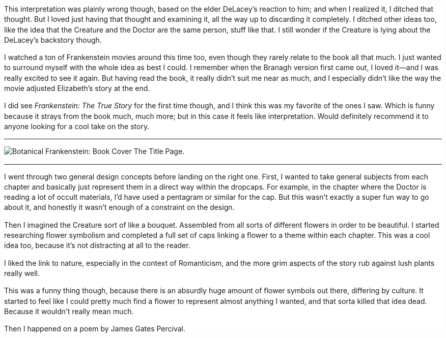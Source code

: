 This interpretation was plainly wrong though, based on the elder
DeLacey’s reaction to him; and when I realized it, I ditched that
thought. But I loved just having that thought and examining it, all the
way up to discarding it completely. I ditched other ideas too, like the
idea that the Creature and the Doctor are the same person, stuff like
that. I still wonder if the Creature is lying about the DeLacey’s
backstory though.

I watched a ton of Frankenstein movies around this time too, even though
they rarely relate to the book all that much. I just wanted to surround
myself with the whole idea as best I could. I remember when the Branagh
version first came out, I loved it—and I was really excited to see it
again. But having read the book, it really didn’t suit me near as much,
and I especially didn’t like the way the movie adjusted Elizabeth’s
story at the end.

I did see *Frankenstein: The True Story* for the first time though, and
I think this was my favorite of the ones I saw. Which is funny because
it strays from the book much, much more; but in this case it feels like
interpretation. Would definitely recommend it to anyone looking for a
cool take on the story.

------------------------------------------------------------------------

![Botanical Frankenstein: Book Cover](img/frankenFrontis.gif)
The Title Page.

------------------------------------------------------------------------

I went through two general design concepts before landing on the right
one. First, I wanted to take general subjects from each chapter and
basically just represent them in a direct way within the dropcaps. For
example, in the chapter where the Doctor is reading a lot of occult
materials, I’d have used a pentagram or similar for the cap. But this
wasn’t exactly a super fun way to go about it, and honestly it wasn’t
enough of a constraint on the design.

Then I imagined the Creature sort of like a bouquet. Assembled from all
sorts of different flowers in order to be beautiful. I started
researching flower symbolism and completed a full set of caps linking a
flower to a theme within each chapter. This was a cool idea too, because
it’s not distracting at all to the reader.

I liked the link to nature, especially in the context of Romanticism,
and the more grim aspects of the story rub against lush plants really
well.

This was a funny thing though, because there is an absurdly huge amount
of flower symbols out there, differing by culture. It started to feel
like I could pretty much find a flower to represent almost anything I
wanted, and that sorta killed that idea dead. Because it wouldn’t really
mean much.

Then I happened on a poem by James Gates Percival.
